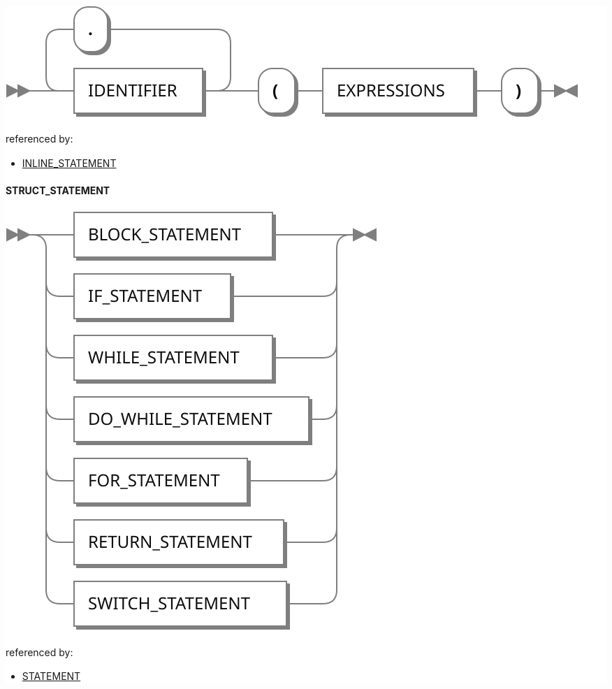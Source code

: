 ![CALL_STATEMENT](Diagrams/CALL_STATEMENT.svg)

referenced by:

- [INLINE_STATEMENT](#inline_statement)

#### STRUCT_STATEMENT

![STRUCT_STATEMENT](Diagrams/STRUCT_STATEMENT.svg)

referenced by:

- [STATEMENT](#statement)
